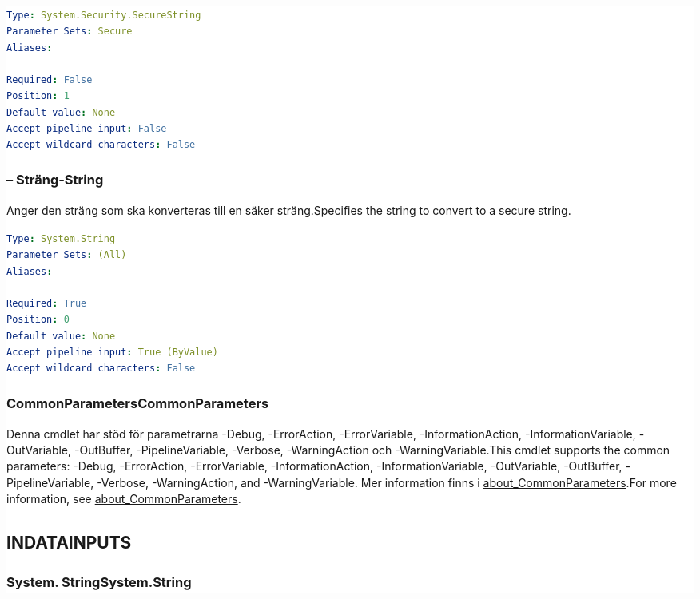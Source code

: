 ```yaml
Type: System.Security.SecureString
Parameter Sets: Secure
Aliases:

Required: False
Position: 1
Default value: None
Accept pipeline input: False
Accept wildcard characters: False
```

### <span data-ttu-id="73050-165">– Sträng</span><span class="sxs-lookup"><span data-stu-id="73050-165">-String</span></span>

<span data-ttu-id="73050-166">Anger den sträng som ska konverteras till en säker sträng.</span><span class="sxs-lookup"><span data-stu-id="73050-166">Specifies the string to convert to a secure string.</span></span>

```yaml
Type: System.String
Parameter Sets: (All)
Aliases:

Required: True
Position: 0
Default value: None
Accept pipeline input: True (ByValue)
Accept wildcard characters: False
```

### <span data-ttu-id="73050-167">CommonParameters</span><span class="sxs-lookup"><span data-stu-id="73050-167">CommonParameters</span></span>

<span data-ttu-id="73050-168">Denna cmdlet har stöd för parametrarna -Debug, -ErrorAction, -ErrorVariable, -InformationAction, -InformationVariable, -OutVariable, -OutBuffer, -PipelineVariable, -Verbose, -WarningAction och -WarningVariable.</span><span class="sxs-lookup"><span data-stu-id="73050-168">This cmdlet supports the common parameters: -Debug, -ErrorAction, -ErrorVariable, -InformationAction, -InformationVariable, -OutVariable, -OutBuffer, -PipelineVariable, -Verbose, -WarningAction, and -WarningVariable.</span></span> <span data-ttu-id="73050-169">Mer information finns i [about_CommonParameters](https://go.microsoft.com/fwlink/?LinkID=113216).</span><span class="sxs-lookup"><span data-stu-id="73050-169">For more information, see [about_CommonParameters](https://go.microsoft.com/fwlink/?LinkID=113216).</span></span>

## <span data-ttu-id="73050-170">INDATA</span><span class="sxs-lookup"><span data-stu-id="73050-170">INPUTS</span></span>

### <span data-ttu-id="73050-171">System. String</span><span class="sxs-lookup"><span data-stu-id="73050-171">System.String</span></span>

